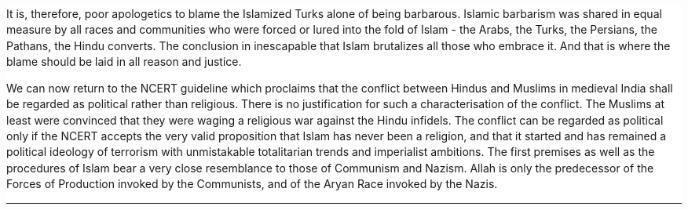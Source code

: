 It is, therefore, poor apologetics to blame the Islamized Turks alone of
being barbarous. Islamic barbarism was shared in equal measure by all
races and communities who were forced or lured into the fold of Islam -
the Arabs, the Turks, the Persians, the Pathans, the Hindu converts. The
conclusion in inescapable that Islam brutalizes all those who embrace
it. And that is where the blame should be laid in all reason and
justice.

We can now return to the NCERT guideline which proclaims that the
conflict between Hindus and Muslims in medieval India shall be regarded
as political rather than religious. There is no justification for such a
characterisation of the conflict. The Muslims at least were convinced
that they were waging a religious war against the Hindu infidels. The
conflict can be regarded as political only if the NCERT accepts the very
valid proposition that Islam has never been a religion, and that it
started and has remained a political ideology of terrorism with
unmistakable totalitarian trends and imperialist ambitions. The first
premises as well as the procedures of Islam bear a very close
resemblance to those of Communism and Nazism. Allah is only the
predecessor of the Forces of Production invoked by the Communists, and
of the Aryan Race invoked by the Nazis.  
 

------------------------------------------------------------------------


